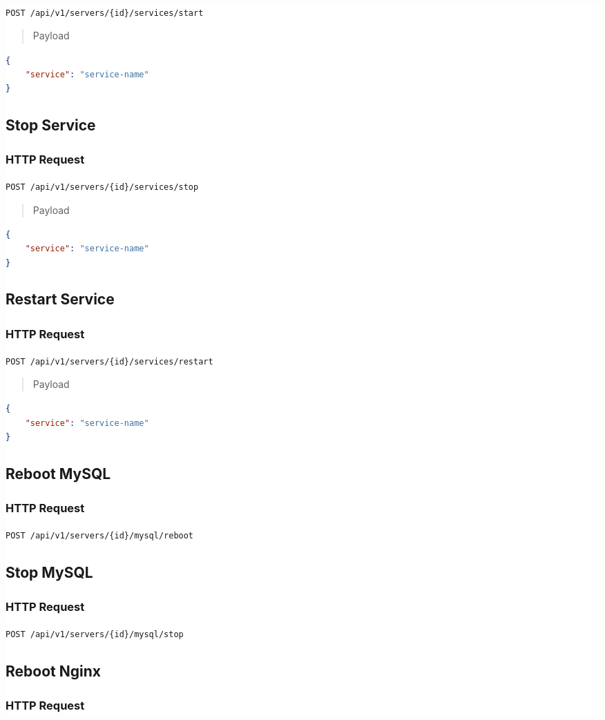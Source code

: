 `POST /api/v1/servers/{id}/services/start`

> Payload

```json
{
    "service": "service-name"
}
```

## Stop Service

### HTTP Request

`POST /api/v1/servers/{id}/services/stop`

> Payload

```json
{
    "service": "service-name"
}
```

## Restart Service

### HTTP Request

`POST /api/v1/servers/{id}/services/restart`

> Payload

```json
{
    "service": "service-name"
}
```

## Reboot MySQL

### HTTP Request

`POST /api/v1/servers/{id}/mysql/reboot`

## Stop MySQL

### HTTP Request

`POST /api/v1/servers/{id}/mysql/stop`

## Reboot Nginx

### HTTP Request
